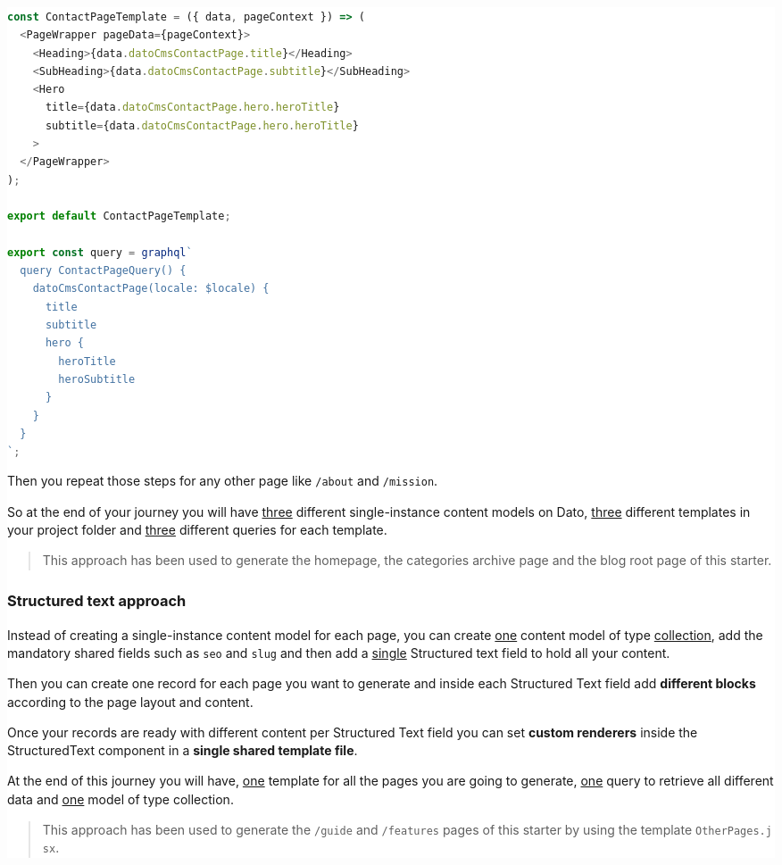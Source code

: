 ```js
const ContactPageTemplate = ({ data, pageContext }) => (
  <PageWrapper pageData={pageContext}>
    <Heading>{data.datoCmsContactPage.title}</Heading>
    <SubHeading>{data.datoCmsContactPage.subtitle}</SubHeading>
    <Hero
      title={data.datoCmsContactPage.hero.heroTitle}
      subtitle={data.datoCmsContactPage.hero.heroTitle}
    >
  </PageWrapper>
);

export default ContactPageTemplate;

export const query = graphql`
  query ContactPageQuery() {
    datoCmsContactPage(locale: $locale) {
      title
      subtitle
      hero {
        heroTitle
        heroSubtitle
      }
    }
  }
`;
```

Then you repeat those steps for any other page like `/about` and `/mission`.

So at the end of your journey you will have <ins>three</ins> different single-instance content models on Dato, <ins>three</ins> different templates in your project folder and <ins>three</ins> different queries for each template.

> This approach has been used to generate the homepage, the categories archive page and the blog root page of this starter.

### Structured text approach

Instead of creating a single-instance content model for each page, you can create <ins>one</ins> content model of type <ins>collection</ins>, add the mandatory shared fields such as `seo` and `slug` and then add a <ins>single</ins> Structured text field to hold all your content.

Then you can create one record for each page you want to generate and inside each Structured Text field add **different blocks** according to the page layout and content.

Once your records are ready with different content per Structured Text field you can set **custom renderers** inside the StructuredText component in a **single shared template file**.

At the end of this journey you will have, <ins>one</ins> template for all the pages you are going to generate, <ins>one</ins> query to retrieve all different data and <ins>one</ins> model of type collection.

> This approach has been used to generate the `/guide` and `/features` pages of this starter by using the template `OtherPages.jsx`.
